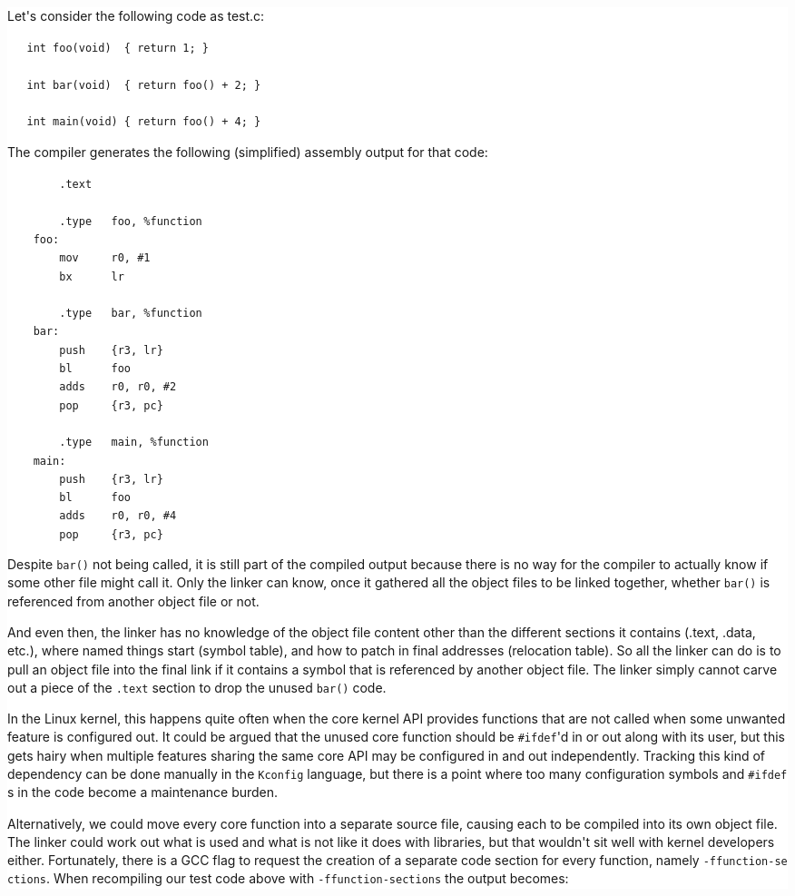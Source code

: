 Let's consider the following code as test.c:
    
    
       int foo(void)  { return 1; }
    
       int bar(void)  { return foo() + 2; }
    
       int main(void) { return foo() + 4; }
    

The compiler generates the following (simplified) assembly output for that code:
    
    
            .text
    
            .type   foo, %function
        foo:
            mov     r0, #1
            bx      lr
    
            .type   bar, %function
        bar:
            push    {r3, lr}
            bl      foo
            adds    r0, r0, #2
            pop     {r3, pc}
    
            .type   main, %function
        main:
            push    {r3, lr}
            bl      foo
            adds    r0, r0, #4
            pop     {r3, pc}
    

Despite `bar()` not being called, it is still part of the compiled output because there is no way for the compiler to actually know if some other file might call it. Only the linker can know, once it gathered all the object files to be linked together, whether `bar()` is referenced from another object file or not.

And even then, the linker has no knowledge of the object file content other than the different sections it contains (.text, .data, etc.), where named things start (symbol table), and how to patch in final addresses (relocation table). So all the linker can do is to pull an object file into the final link if it contains a symbol that is referenced by another object file. The linker simply cannot carve out a piece of the `.text` section to drop the unused `bar()` code.

In the Linux kernel, this happens quite often when the core kernel API provides functions that are not called when some unwanted feature is configured out. It could be argued that the unused core function should be `#ifdef`'d in or out along with its user, but this gets hairy when multiple features sharing the same core API may be configured in and out independently. Tracking this kind of dependency can be done manually in the `Kconfig` language, but there is a point where too many configuration symbols and `#ifdef`s in the code become a maintenance burden.

Alternatively, we could move every core function into a separate source file, causing each to be compiled into its own object file. The linker could work out what is used and what is not like it does with libraries, but that wouldn't sit well with kernel developers either. Fortunately, there is a GCC flag to request the creation of a separate code section for every function, namely `-ffunction-sections`. When recompiling our test code above with `-ffunction-sections` the output becomes:
    